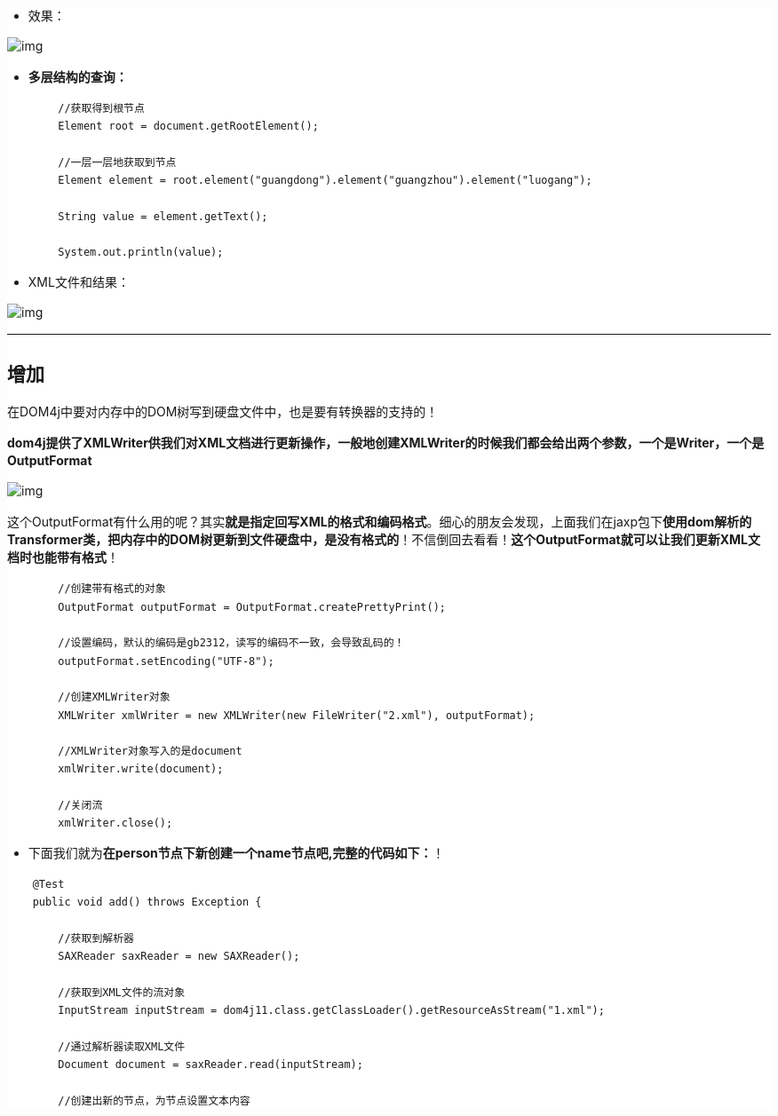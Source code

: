 - 效果：

![img](https://segmentfault.com/img/remote/1460000013252710?w=959&h=328)

- **多层结构的查询：**

```
        //获取得到根节点
        Element root = document.getRootElement();

        //一层一层地获取到节点
        Element element = root.element("guangdong").element("guangzhou").element("luogang");

        String value = element.getText();

        System.out.println(value);
```

- XML文件和结果：

![img](https://segmentfault.com/img/remote/1460000013252711?w=976&h=681)

------

## 增加

在DOM4j中要对内存中的DOM树写到硬盘文件中，也是要有转换器的支持的！

**dom4j提供了XMLWriter供我们对XML文档进行更新操作，一般地创建XMLWriter的时候我们都会给出两个参数，一个是Writer，一个是OutputFormat**

![img](https://segmentfault.com/img/remote/1460000013252712?w=1164&h=349)

这个OutputFormat有什么用的呢？其实**就是指定回写XML的格式和编码格式**。细心的朋友会发现，上面我们在jaxp包下**使用dom解析的Transformer类，把内存中的DOM树更新到文件硬盘中，是没有格式的**！不信倒回去看看！**这个OutputFormat就可以让我们更新XML文档时也能带有格式**！

```
        //创建带有格式的对象
        OutputFormat outputFormat = OutputFormat.createPrettyPrint();

        //设置编码，默认的编码是gb2312，读写的编码不一致，会导致乱码的！
        outputFormat.setEncoding("UTF-8");

        //创建XMLWriter对象
        XMLWriter xmlWriter = new XMLWriter(new FileWriter("2.xml"), outputFormat);

        //XMLWriter对象写入的是document
        xmlWriter.write(document);

        //关闭流
        xmlWriter.close();
```

- 下面我们就为**在person节点下新创建一个name节点吧,完整的代码如下：**！

```
    @Test
    public void add() throws Exception {

        //获取到解析器
        SAXReader saxReader = new SAXReader();

        //获取到XML文件的流对象
        InputStream inputStream = dom4j11.class.getClassLoader().getResourceAsStream("1.xml");

        //通过解析器读取XML文件
        Document document = saxReader.read(inputStream);

        //创建出新的节点，为节点设置文本内容
```